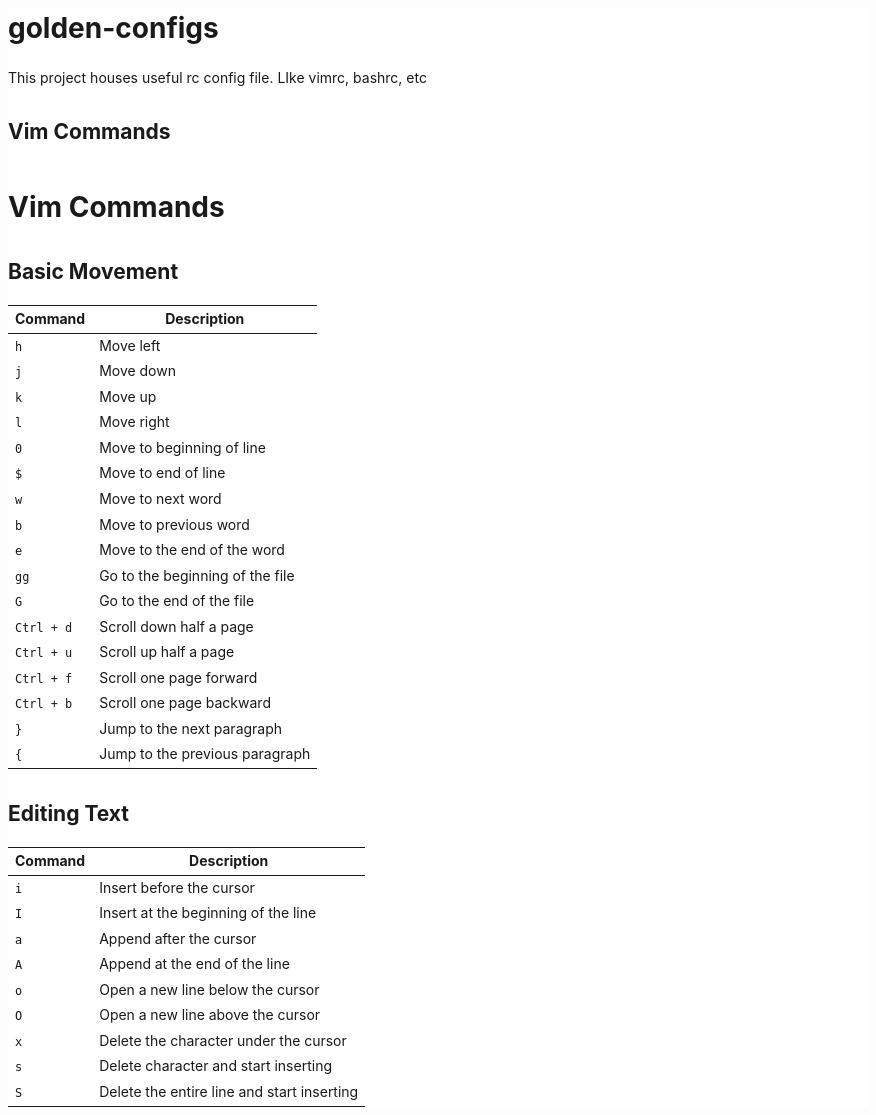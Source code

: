 # golden-configs
This project houses useful rc config file. LIke vimrc, bashrc, etc
## Vim Commands

# Vim Commands

## Basic Movement

| Command | Description |
| ------- | ----------- |
| `h`     | Move left   |
| `j`     | Move down   |
| `k`     | Move up     |
| `l`     | Move right  |
| `0`     | Move to beginning of line |
| `$`     | Move to end of line |
| `w`     | Move to next word |
| `b`     | Move to previous word |
| `e`     | Move to the end of the word |
| `gg`    | Go to the beginning of the file |
| `G`     | Go to the end of the file |
| `Ctrl + d` | Scroll down half a page |
| `Ctrl + u` | Scroll up half a page |
| `Ctrl + f` | Scroll one page forward |
| `Ctrl + b` | Scroll one page backward |
| `}`      | Jump to the next paragraph |
| `{`      | Jump to the previous paragraph |

## Editing Text

| Command      | Description                        |
| ------------ | ---------------------------------- |
| `i`          | Insert before the cursor           |
| `I`          | Insert at the beginning of the line|
| `a`          | Append after the cursor            |
| `A`          | Append at the end of the line      |
| `o`          | Open a new line below the cursor   |
| `O`          | Open a new line above the cursor   |
| `x`          | Delete the character under the cursor |
| `s`          | Delete character and start inserting |
| `S`          | Delete the entire line and start inserting |